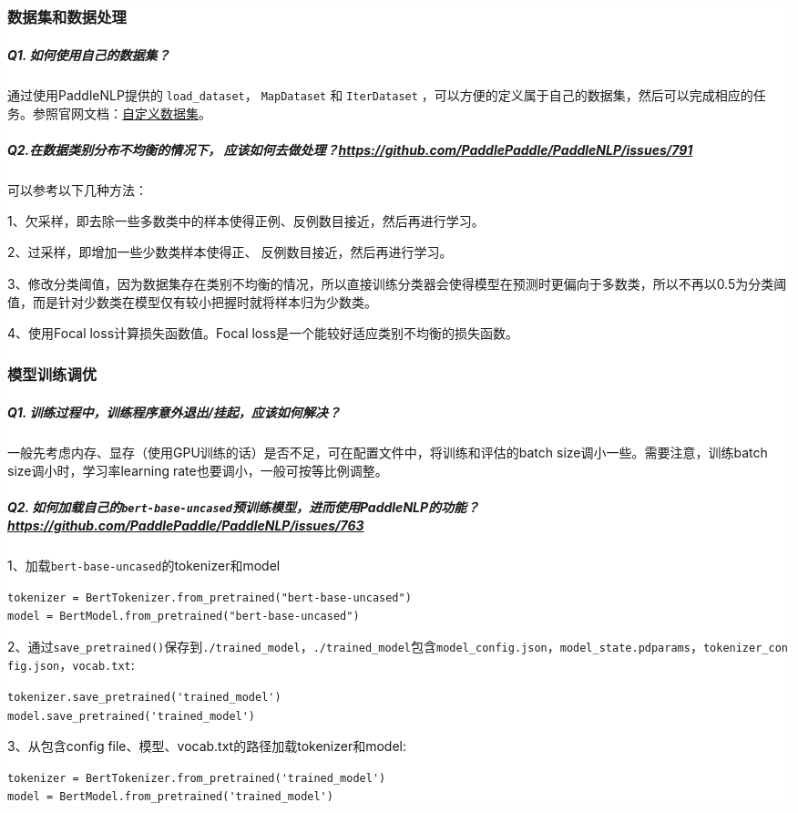 ### 数据集和数据处理

<a name="2-1"></a>

##### Q1. 如何使用自己的数据集？

通过使用PaddleNLP提供的 `load_dataset`，  `MapDataset` 和 `IterDataset` ，可以方便的定义属于自己的数据集，然后可以完成相应的任务。参照官网文档：[自定义数据集](https://paddlenlp.readthedocs.io/zh/latest/data_prepare/dataset_self_defined.html)。

<a name="2-2"></a>

##### Q2.在数据类别分布不均衡的情况下， 应该如何去做处理？https://github.com/PaddlePaddle/PaddleNLP/issues/791

可以参考以下几种方法：

1、欠采样，即去除一些多数类中的样本使得正例、反例数目接近，然后再进行学习。

2、过采样，即增加一些少数类样本使得正、 反例数目接近，然后再进行学习。

3、修改分类阈值，因为数据集存在类别不均衡的情况，所以直接训练分类器会使得模型在预测时更偏向于多数类，所以不再以0.5为分类阈值，而是针对少数类在模型仅有较小把握时就将样本归为少数类。

4、使用Focal loss计算损失函数值。Focal loss是一个能较好适应类别不均衡的损失函数。

<a name="训练调优问题"></a>

### 模型训练调优

<a name="3-1"></a>

##### Q1. 训练过程中，训练程序意外退出/挂起，应该如何解决？

一般先考虑内存、显存（使用GPU训练的话）是否不足，可在配置文件中，将训练和评估的batch size调小一些。需要注意，训练batch size调小时，学习率learning rate也要调小，一般可按等比例调整。<a name="3-2"></a>

##### Q2. 如何加载自己的`bert-base-uncased`预训练模型，进而使用PaddleNLP的功能？https://github.com/PaddlePaddle/PaddleNLP/issues/763

1、加载`bert-base-uncased`的tokenizer和model

```
tokenizer = BertTokenizer.from_pretrained("bert-base-uncased")
model = BertModel.from_pretrained("bert-base-uncased")
```

2、通过`save_pretrained()`保存到`./trained_model`，`./trained_model`包含`model_config.json`，`model_state.pdparams`，`tokenizer_config.json`，`vocab.txt`:

```
tokenizer.save_pretrained('trained_model')
model.save_pretrained('trained_model')
```

3、从包含config file、模型、vocab.txt的路径加载tokenizer和model:

```
tokenizer = BertTokenizer.from_pretrained('trained_model')
model = BertModel.from_pretrained('trained_model')
```
